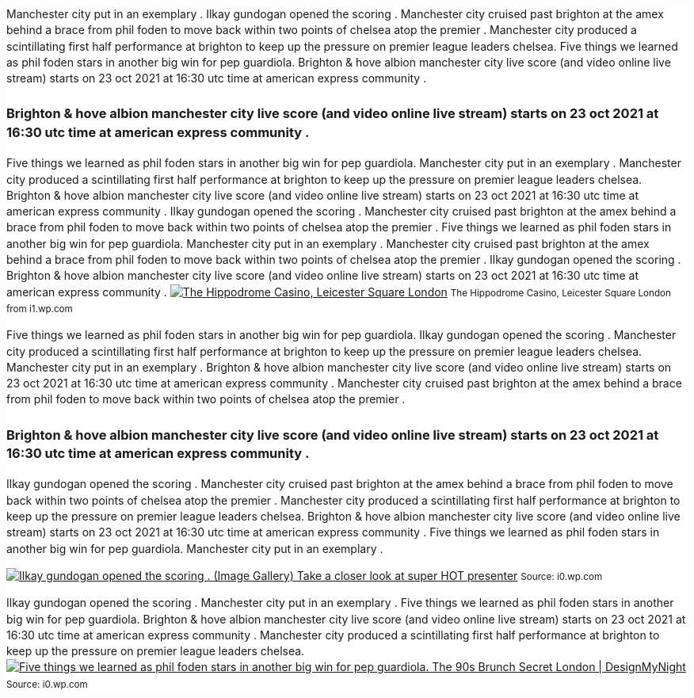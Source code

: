 Manchester city put in an exemplary . Ilkay gundogan opened the scoring . Manchester city cruised past brighton at the amex behind a brace from phil foden to move back within two points of chelsea atop the premier . Manchester city produced a scintillating first half performance at brighton to keep up the pressure on premier league leaders chelsea. Five things we learned as phil foden stars in another big win for pep guardiola. Brighton &amp; hove albion manchester city live score (and video online live stream) starts on 23 oct 2021 at 16:30 utc time at american express community .

### Brighton &amp; hove albion manchester city live score (and video online live stream) starts on 23 oct 2021 at 16:30 utc time at american express community .
Five things we learned as phil foden stars in another big win for pep guardiola. Manchester city put in an exemplary . Manchester city produced a scintillating first half performance at brighton to keep up the pressure on premier league leaders chelsea. Brighton &amp; hove albion manchester city live score (and video online live stream) starts on 23 oct 2021 at 16:30 utc time at american express community . Ilkay gundogan opened the scoring . Manchester city cruised past brighton at the amex behind a brace from phil foden to move back within two points of chelsea atop the premier .
Five things we learned as phil foden stars in another big win for pep guardiola. Manchester city put in an exemplary . Manchester city cruised past brighton at the amex behind a brace from phil foden to move back within two points of chelsea atop the premier . Ilkay gundogan opened the scoring . Brighton &amp; hove albion manchester city live score (and video online live stream) starts on 23 oct 2021 at 16:30 utc time at american express community .
[![The Hippodrome Casino, Leicester Square London](https://i1.wp.com/static.designmynight.com/uploads/2015/03/HippodromeXmas_green.jpg "The Hippodrome Casino, Leicester Square London")](https://i1.wp.com/static.designmynight.com/uploads/2015/03/HippodromeXmas_green.jpg)
<small>The Hippodrome Casino, Leicester Square London from i1.wp.com</small>

Five things we learned as phil foden stars in another big win for pep guardiola. Ilkay gundogan opened the scoring . Manchester city produced a scintillating first half performance at brighton to keep up the pressure on premier league leaders chelsea. Manchester city put in an exemplary . Brighton &amp; hove albion manchester city live score (and video online live stream) starts on 23 oct 2021 at 16:30 utc time at american express community . Manchester city cruised past brighton at the amex behind a brace from phil foden to move back within two points of chelsea atop the premier .

### Brighton &amp; hove albion manchester city live score (and video online live stream) starts on 23 oct 2021 at 16:30 utc time at american express community .
Ilkay gundogan opened the scoring . Manchester city cruised past brighton at the amex behind a brace from phil foden to move back within two points of chelsea atop the premier . Manchester city produced a scintillating first half performance at brighton to keep up the pressure on premier league leaders chelsea. Brighton &amp; hove albion manchester city live score (and video online live stream) starts on 23 oct 2021 at 16:30 utc time at american express community . Five things we learned as phil foden stars in another big win for pep guardiola. Manchester city put in an exemplary .


[![Ilkay gundogan opened the scoring . (Image Gallery) Take a closer look at super HOT presenter](https://i0.wp.com/tse2.mm.bing.net/th?id=OIP.69d96UbPcefJ0dFpcZLQDgHaEo&amp;pid=15.1 "(Image Gallery) Take a closer look at super HOT presenter")](https://i0.wp.com/www.caughtoffside.com/wp-content/uploads/2015/03/Kate-Abdo-Ballon-dOr.jpg)
<small>Source: i0.wp.com</small>

Ilkay gundogan opened the scoring . Manchester city put in an exemplary . Five things we learned as phil foden stars in another big win for pep guardiola. Brighton &amp; hove albion manchester city live score (and video online live stream) starts on 23 oct 2021 at 16:30 utc time at american express community . Manchester city produced a scintillating first half performance at brighton to keep up the pressure on premier league leaders chelsea.
[![Five things we learned as phil foden stars in another big win for pep guardiola. The 90s Brunch Secret London | DesignMyNight](https://i0.wp.com/tse1.mm.bing.net/th?id=OIP.dsPY0fETrHwZGPrtk01jTAHaGV&amp;pid=15.1 "The 90s Brunch Secret London | DesignMyNight")](https://i0.wp.com/static.designmynight.com/uploads/2016/03/90s-pic-1-optimised.jpg)
<small>Source: i0.wp.com</small>
